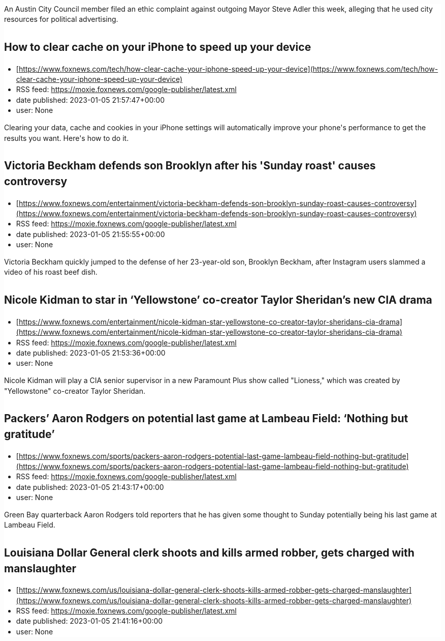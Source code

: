 An Austin City Council member filed an ethic complaint against outgoing Mayor Steve Adler this week, alleging that he used city resources for political advertising.

## How to clear cache on your iPhone to speed up your device
 - [https://www.foxnews.com/tech/how-clear-cache-your-iphone-speed-up-your-device](https://www.foxnews.com/tech/how-clear-cache-your-iphone-speed-up-your-device)
 - RSS feed: https://moxie.foxnews.com/google-publisher/latest.xml
 - date published: 2023-01-05 21:57:47+00:00
 - user: None

Clearing your data, cache and cookies in your iPhone settings will automatically improve your phone's performance to get the results you want. Here's how to do it.

## Victoria Beckham defends son Brooklyn after his 'Sunday roast' causes controversy
 - [https://www.foxnews.com/entertainment/victoria-beckham-defends-son-brooklyn-sunday-roast-causes-controversy](https://www.foxnews.com/entertainment/victoria-beckham-defends-son-brooklyn-sunday-roast-causes-controversy)
 - RSS feed: https://moxie.foxnews.com/google-publisher/latest.xml
 - date published: 2023-01-05 21:55:55+00:00
 - user: None

Victoria Beckham quickly jumped to the defense of her 23-year-old son, Brooklyn Beckham, after Instagram users slammed a video of his roast beef dish.

## Nicole Kidman to star in ‘Yellowstone’ co-creator Taylor Sheridan’s new CIA drama
 - [https://www.foxnews.com/entertainment/nicole-kidman-star-yellowstone-co-creator-taylor-sheridans-cia-drama](https://www.foxnews.com/entertainment/nicole-kidman-star-yellowstone-co-creator-taylor-sheridans-cia-drama)
 - RSS feed: https://moxie.foxnews.com/google-publisher/latest.xml
 - date published: 2023-01-05 21:53:36+00:00
 - user: None

Nicole Kidman will play a CIA senior supervisor in a new Paramount Plus show called "Lioness," which was created by "Yellowstone" co-creator Taylor Sheridan.

## Packers’ Aaron Rodgers on potential last game at Lambeau Field: ‘Nothing but gratitude’
 - [https://www.foxnews.com/sports/packers-aaron-rodgers-potential-last-game-lambeau-field-nothing-but-gratitude](https://www.foxnews.com/sports/packers-aaron-rodgers-potential-last-game-lambeau-field-nothing-but-gratitude)
 - RSS feed: https://moxie.foxnews.com/google-publisher/latest.xml
 - date published: 2023-01-05 21:43:17+00:00
 - user: None

Green Bay quarterback Aaron Rodgers told reporters that he has given some thought to Sunday potentially being his last game at Lambeau Field.

## Louisiana Dollar General clerk shoots and kills armed robber, gets charged with manslaughter
 - [https://www.foxnews.com/us/louisiana-dollar-general-clerk-shoots-kills-armed-robber-gets-charged-manslaughter](https://www.foxnews.com/us/louisiana-dollar-general-clerk-shoots-kills-armed-robber-gets-charged-manslaughter)
 - RSS feed: https://moxie.foxnews.com/google-publisher/latest.xml
 - date published: 2023-01-05 21:41:16+00:00
 - user: None
